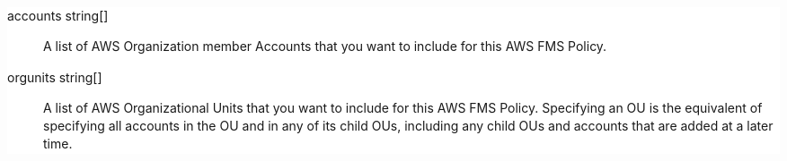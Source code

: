</div>

<div>
<pulumi-choosable type="language" values="nodejs">
<dl class="resources-properties"><dt class="property-optional"
            title="Optional">
        <span id="accounts_nodejs">
<a data-swiftype-name="resource-property" data-swiftype-type="text" href="#accounts_nodejs" style="color: inherit; text-decoration: inherit;">accounts</a>
</span>
        <span class="property-indicator"></span>
        <span class="property-type">string[]</span>
    </dt>
    <dd><p>A list of AWS Organization member Accounts that you want to include for this AWS FMS Policy.</p>
</dd><dt class="property-optional"
            title="Optional">
        <span id="orgunits_nodejs">
<a data-swiftype-name="resource-property" data-swiftype-type="text" href="#orgunits_nodejs" style="color: inherit; text-decoration: inherit;">orgunits</a>
</span>
        <span class="property-indicator"></span>
        <span class="property-type">string[]</span>
    </dt>
    <dd><p>A list of AWS Organizational Units that you want to include for this AWS FMS Policy. Specifying an OU is the equivalent of specifying all accounts in the OU and in any of its child OUs, including any child OUs and accounts that are added at a later time.</p>
</dd></dl>
</pulumi-choosable>
</div>

<div>
<pulumi-choosable type="language" values="python">
<dl class="resources-properties"><dt class="property-optional"
            title="Optional">
        <span id="accounts_python">
